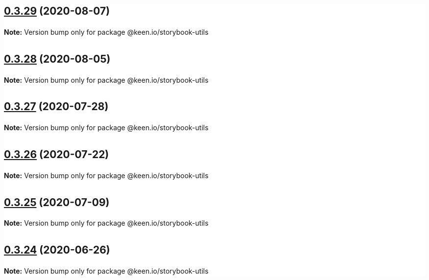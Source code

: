 
## [0.3.29](https://github.com/keen/keen/compare/@keen.io/storybook-utils@0.3.28...@keen.io/storybook-utils@0.3.29) (2020-08-07)

**Note:** Version bump only for package @keen.io/storybook-utils





## [0.3.28](https://github.com/keen/keen/compare/@keen.io/storybook-utils@0.3.27...@keen.io/storybook-utils@0.3.28) (2020-08-05)

**Note:** Version bump only for package @keen.io/storybook-utils





## [0.3.27](https://github.com/keen/keen/compare/@keen.io/storybook-utils@0.3.26...@keen.io/storybook-utils@0.3.27) (2020-07-28)

**Note:** Version bump only for package @keen.io/storybook-utils





## [0.3.26](https://github.com/keen/keen/compare/@keen.io/storybook-utils@0.3.25...@keen.io/storybook-utils@0.3.26) (2020-07-22)

**Note:** Version bump only for package @keen.io/storybook-utils





## [0.3.25](https://github.com/keen/keen/compare/@keen.io/storybook-utils@0.3.24...@keen.io/storybook-utils@0.3.25) (2020-07-09)

**Note:** Version bump only for package @keen.io/storybook-utils





## [0.3.24](https://github.com/keen/keen/compare/@keen.io/storybook-utils@0.3.23...@keen.io/storybook-utils@0.3.24) (2020-06-26)

**Note:** Version bump only for package @keen.io/storybook-utils




